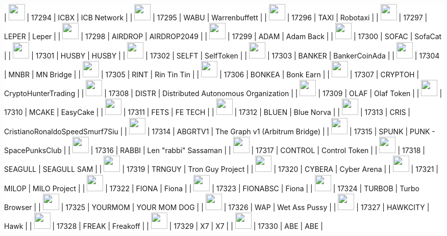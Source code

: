| <img src="https://resources.cryptocompare.com/asset-management/17294/1728373074585.png" width="32" height="32"> | 17294 | ICBX | ICB Network |
| <img src="https://resources.cryptocompare.com/asset-management/17295/1728373386970.png" width="32" height="32"> | 17295 | WABU | Warrenbuffett |
| <img src="https://resources.cryptocompare.com/asset-management/17296/1728374905089.png" width="32" height="32"> | 17296 | TAXI | Robotaxi |
| <img src="https://resources.cryptocompare.com/asset-management/17297/1728375188026.png" width="32" height="32"> | 17297 | LEPER | Leper |
| <img src="https://resources.cryptocompare.com/asset-management/17298/1728375872339.png" width="32" height="32"> | 17298 | AIRDROP | AIRDROP2049 |
| <img src="https://resources.cryptocompare.com/asset-management/17299/1728376121093.png" width="32" height="32"> | 17299 | ADAM | Adam Back |
| <img src="https://resources.cryptocompare.com/asset-management/17300/1728376938716.png" width="32" height="32"> | 17300 | SOFAC | SofaCat |
| <img src="https://resources.cryptocompare.com/asset-management/17301/1728377169928.png" width="32" height="32"> | 17301 | HUSBY | HUSBY |
| <img src="https://resources.cryptocompare.com/asset-management/17302/1728378300568.png" width="32" height="32"> | 17302 | SELFT | SelfToken |
| <img src="https://resources.cryptocompare.com/asset-management/17303/1728379543328.png" width="32" height="32"> | 17303 | BANKER | BankerCoinAda |
| <img src="https://resources.cryptocompare.com/asset-management/17304/1728379873217.png" width="32" height="32"> | 17304 | MNBR | MN Bridge |
| <img src="https://resources.cryptocompare.com/asset-management/17305/1728380336148.png" width="32" height="32"> | 17305 | RINT | Rin Tin Tin |
| <img src="https://resources.cryptocompare.com/asset-management/17306/1728380944119.png" width="32" height="32"> | 17306 | BONKEA | Bonk Earn |
| <img src="https://resources.cryptocompare.com/asset-management/17307/1728381363863.png" width="32" height="32"> | 17307 | CRYPTOH | CryptoHunterTrading |
| <img src="https://resources.cryptocompare.com/asset-management/17308/1728381737856.png" width="32" height="32"> | 17308 | DISTR | Distributed Autonomous Organization |
| <img src="https://resources.cryptocompare.com/asset-management/17309/1728383081969.png" width="32" height="32"> | 17309 | OLAF | Olaf Token |
| <img src="https://resources.cryptocompare.com/asset-management/17310/1728387050080.png" width="32" height="32"> | 17310 | MCAKE | EasyCake |
| <img src="https://resources.cryptocompare.com/asset-management/17311/1728387904267.png" width="32" height="32"> | 17311 | FETS | FE TECH |
| <img src="https://resources.cryptocompare.com/asset-management/17312/1728395520575.png" width="32" height="32"> | 17312 | BLUEN | Blue Norva |
| <img src="https://resources.cryptocompare.com/asset-management/17313/1728396565873.png" width="32" height="32"> | 17313 | CRIS | CristianoRonaldoSpeedSmurf7Siu |
| <img src="https://resources.cryptocompare.com/asset-management/17314/1728400418447.png" width="32" height="32"> | 17314 | ABGRTV1 | The Graph v1 (Arbitrum Bridge) |
| <img src="https://resources.cryptocompare.com/asset-management/17315/1728396971308.png" width="32" height="32"> | 17315 | SPUNK | PUNK - SpacePunksClub |
| <img src="https://resources.cryptocompare.com/asset-management/17316/1728397462528.png" width="32" height="32"> | 17316 | RABBI | Len "rabbi" Sassaman |
| <img src="https://resources.cryptocompare.com/asset-management/17317/1728397735383.png" width="32" height="32"> | 17317 | CONTROL | Control Token |
| <img src="https://resources.cryptocompare.com/asset-management/17318/1728398056822.png" width="32" height="32"> | 17318 | SEAGULL | SEAGULL SAM |
| <img src="https://resources.cryptocompare.com/asset-management/17319/1728398472863.png" width="32" height="32"> | 17319 | TRNGUY | Tron Guy Project |
| <img src="https://resources.cryptocompare.com/asset-management/17320/1728398999409.png" width="32" height="32"> | 17320 | CYBERA | Cyber Arena |
| <img src="https://resources.cryptocompare.com/asset-management/17321/1728399791663.png" width="32" height="32"> | 17321 | MILOP | MILO Project |
| <img src="https://resources.cryptocompare.com/asset-management/17322/1728461292609.png" width="32" height="32"> | 17322 | FIONA | Fiona |
| <img src="https://resources.cryptocompare.com/asset-management/17323/1728461759731.png" width="32" height="32"> | 17323 | FIONABSC | Fiona |
| <img src="https://resources.cryptocompare.com/asset-management/17324/1728462351748.png" width="32" height="32"> | 17324 | TURBOB | Turbo Browser |
| <img src="https://resources.cryptocompare.com/asset-management/17325/1728484243549.png" width="32" height="32"> | 17325 | YOURMOM | YOUR MOM DOG |
| <img src="https://resources.cryptocompare.com/asset-management/17326/1728484481687.png" width="32" height="32"> | 17326 | WAP | Wet Ass Pussy |
| <img src="https://resources.cryptocompare.com/asset-management/17327/1728484773259.png" width="32" height="32"> | 17327 | HAWKCITY | Hawk |
| <img src="https://resources.cryptocompare.com/asset-management/17328/1728485251912.png" width="32" height="32"> | 17328 | FREAK | Freakoff |
| <img src="https://resources.cryptocompare.com/asset-management/17329/1728485887747.png" width="32" height="32"> | 17329 | X7 | X7 |
| <img src="https://resources.cryptocompare.com/asset-management/17330/1728486272473.png" width="32" height="32"> | 17330 | ABE | ABE |